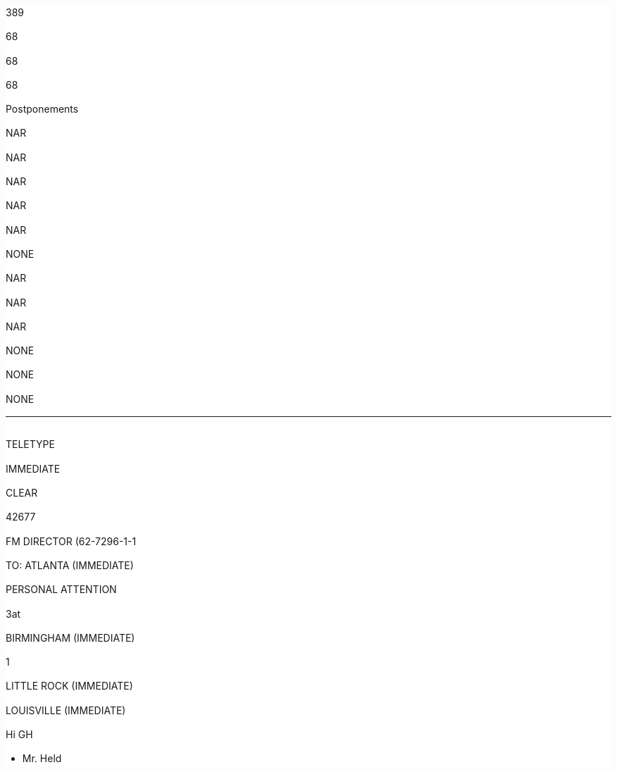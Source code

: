389

68

68

68

Postponements

NAR

NAR

NAR

NAR

NAR

NONE

NAR

NAR

NAR

NONE

NONE

NONE

---

##
TELETYPE

IMMEDIATE

CLEAR

42677

FM DIRECTOR (62-7296-1-1

TO: ATLANTA (IMMEDIATE)

PERSONAL ATTENTION

3at

BIRMINGHAM (IMMEDIATE)

1

LITTLE ROCK (IMMEDIATE)

LOUISVILLE (IMMEDIATE)

Hi GH

- Mr. Held
